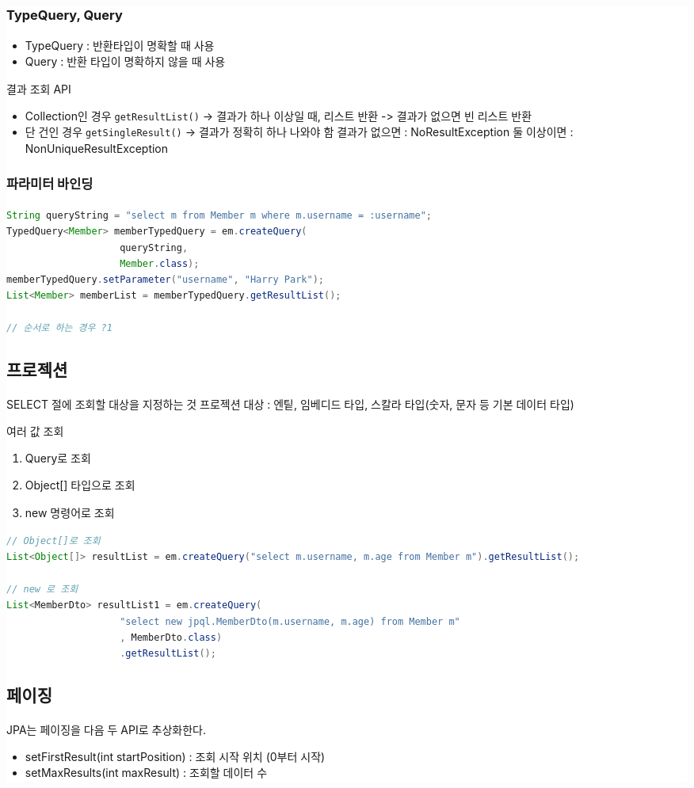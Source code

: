 ### TypeQuery, Query

- TypeQuery : 반환타입이 명확할 때 사용
- Query : 반환 타입이 명확하지 않을 때 사용

결과 조회 API

- Collection인 경우 `getResultList()`
  -> 결과가 하나 이상일 때, 리스트 반환 -> 결과가 없으면 빈 리스트 반환
- 단 건인 경우 `getSingleResult()`
  -> 결과가 정확히 하나 나와야 함 결과가 없으면 : NoResultException 둘 이상이면 : NonUniqueResultException

### 파라미터 바인딩

```java
String queryString = "select m from Member m where m.username = :username";
TypedQuery<Member> memberTypedQuery = em.createQuery(
                    queryString,
                    Member.class);
memberTypedQuery.setParameter("username", "Harry Park");
List<Member> memberList = memberTypedQuery.getResultList();

// 순서로 하는 경우 ?1
```            

## 프로젝션

SELECT 절에 조회할 대상을 지정하는 것 프로젝션 대상 : 엔팉, 임베디드 타입, 스칼라 타입(숫자, 문자 등 기본 데이터 타입)

여러 값 조회

1. Query로 조회
2. Object[] 타입으로 조회

3. new 명령어로 조회

```java
// Object[]로 조회
List<Object[]> resultList = em.createQuery("select m.username, m.age from Member m").getResultList();

// new 로 조회
List<MemberDto> resultList1 = em.createQuery(
                    "select new jpql.MemberDto(m.username, m.age) from Member m"
                    , MemberDto.class)
                    .getResultList();
```

## 페이징

JPA는 페이징을 다음 두 API로 추상화한다.

- setFirstResult(int startPosition) : 조회 시작 위치 (0부터 시작)
- setMaxResults(int maxResult) : 조회할 데이터 수
